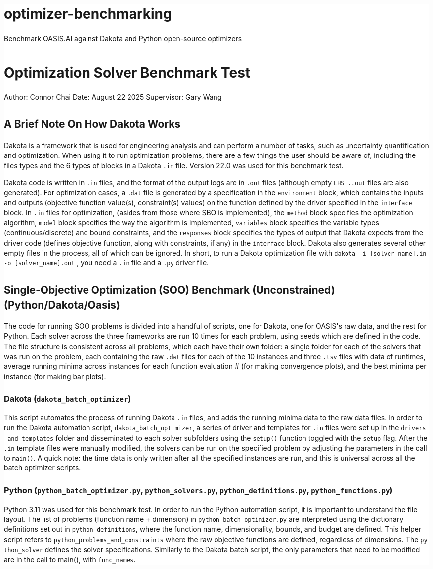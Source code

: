# optimizer-benchmarking
Benchmark OASIS.AI against Dakota and Python open-source optimizers

# Optimization Solver Benchmark Test
Author: Connor Chai
Date: August 22 2025
Supervisor: Gary Wang 

## A Brief Note On How Dakota Works
Dakota is a framework that is used for engineering analysis and can perform a number of tasks, such as uncertainty quantification and optimization. When using it to run optimization problems, there are a few things the user should be aware of, including the files types and the 6 types of blocks in a Dakota `.in` file. Version 22.0 was used for this benchmark test.

Dakota code is written in `.in` files, and the format of the output logs are in `.out` files (although empty `LHS...out` files are also generated). For optimization cases, a `.dat` file is generated by a specification in the `environment` block, which contains the inputs and outputs (objective function value(s), constraint(s) values) on the function defined by the driver specified in the `interface` block. In `.in` files for optimization, (asides from those where SBO is implemented), the `method` block specifies the optimization algorithm, `model` block specifies the way the algorithm is implemented, `variables` block specifies the variable types (continuous/discrete) and bound constraints, and the `responses` block specifies the types of output that Dakota expects from the driver code (defines objective function, along with constraints, if any) in the `interface` block. Dakota also generates several other empty files in the process, all of which can be ignored. In short, to run a Dakota optimization file with `dakota -i [solver_name].in -o [solver_name].out` , you need a `.in` file and a `.py` driver file.

## Single-Objective Optimization (SOO) Benchmark (Unconstrained)(Python/Dakota/Oasis)
The code for running SOO problems is divided into a handful of scripts, one for Dakota, one for OASIS's raw data, and the rest for Python. Each solver across the three frameworks are run 10 times for each problem, using seeds which are defined in the code. The file structure is consistent across all problems, which each have their own folder: a single folder for each of the solvers that was run on the problem, each containing the raw `.dat` files for each of the 10 instances and three `.tsv` files with data of runtimes, average running minima across instances for each function evaluation # (for making convergence plots), and the best minima per instance (for making bar plots).

### Dakota (`dakota_batch_optimizer`)
This script automates the process of running Dakota `.in` files, and adds the running minima data to the raw data files. In order to run the Dakota automation script, `dakota_batch_optimizer`, a series of driver and templates for `.in` files were set up in the `drivers_and_templates` folder and disseminated to each solver subfolders using the `setup()` function toggled with the `setup` flag. After the `.in` template files were manually modified, the solvers can be run on the specified problem by adjusting the parameters in the call to `main()`. A quick note: the time data is only written after all the specified instances are run, and this is universal across all the batch optimizer scripts.

### Python (`python_batch_optimizer.py`, `python_solvers.py`, `python_definitions.py`, `python_functions.py`)
Python 3.11 was used for this benchmark test. In order to run the Python automation script, it is important to understand the file layout. The list of problems (function name + dimension) in `python_batch_optimizer.py` are interpreted using the dictionary definitions set out in `python_definitions`, where the function name, dimensionality, bounds, and budget are defined. This helper script refers to `python_problems_and_constraints` where the raw objective functions are defined, regardless of dimensions. The `python_solver` defines the solver specifications. Similarly to the Dakota batch script, the only parameters that need to be modified are in the call to main(), with `func_names`.
